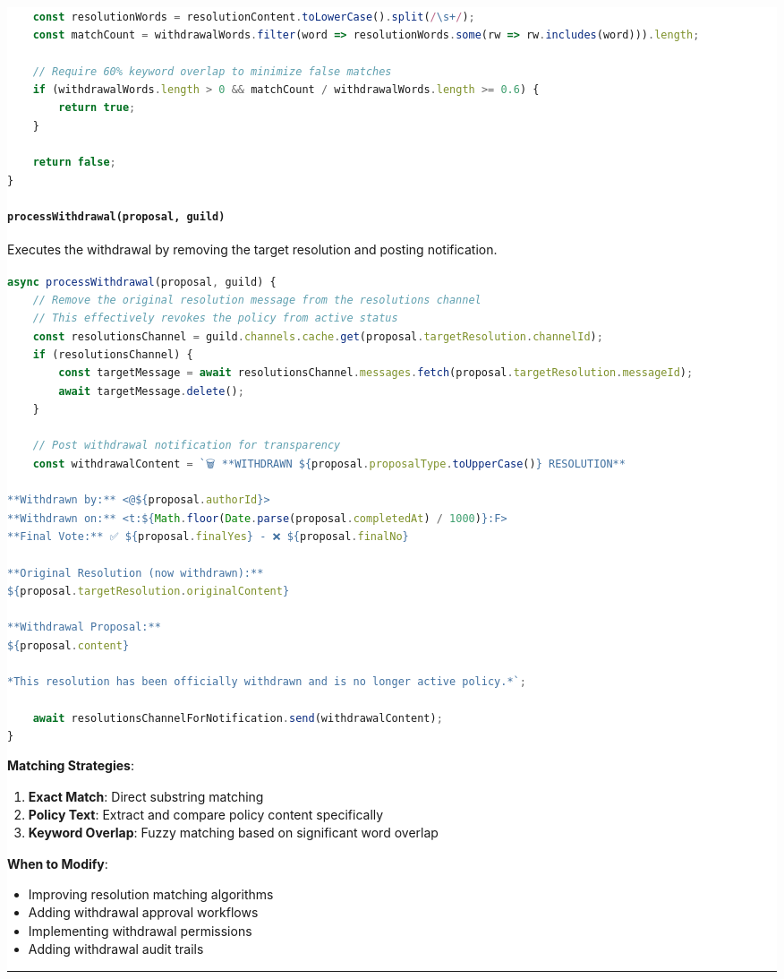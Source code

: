 ```javascript
    const resolutionWords = resolutionContent.toLowerCase().split(/\s+/);
    const matchCount = withdrawalWords.filter(word => resolutionWords.some(rw => rw.includes(word))).length;
    
    // Require 60% keyword overlap to minimize false matches
    if (withdrawalWords.length > 0 && matchCount / withdrawalWords.length >= 0.6) {
        return true;
    }

    return false;
}
```

#### `processWithdrawal(proposal, guild)`
Executes the withdrawal by removing the target resolution and posting notification.

```javascript
async processWithdrawal(proposal, guild) {
    // Remove the original resolution message from the resolutions channel
    // This effectively revokes the policy from active status
    const resolutionsChannel = guild.channels.cache.get(proposal.targetResolution.channelId);
    if (resolutionsChannel) {
        const targetMessage = await resolutionsChannel.messages.fetch(proposal.targetResolution.messageId);
        await targetMessage.delete();
    }

    // Post withdrawal notification for transparency
    const withdrawalContent = `🗑️ **WITHDRAWN ${proposal.proposalType.toUpperCase()} RESOLUTION**

**Withdrawn by:** <@${proposal.authorId}>
**Withdrawn on:** <t:${Math.floor(Date.parse(proposal.completedAt) / 1000)}:F>
**Final Vote:** ✅ ${proposal.finalYes} - ❌ ${proposal.finalNo}

**Original Resolution (now withdrawn):**
${proposal.targetResolution.originalContent}

**Withdrawal Proposal:**
${proposal.content}

*This resolution has been officially withdrawn and is no longer active policy.*`;

    await resolutionsChannelForNotification.send(withdrawalContent);
}
```

**Matching Strategies**:
1. **Exact Match**: Direct substring matching
2. **Policy Text**: Extract and compare policy content specifically  
3. **Keyword Overlap**: Fuzzy matching based on significant word overlap

**When to Modify**:
- Improving resolution matching algorithms
- Adding withdrawal approval workflows
- Implementing withdrawal permissions
- Adding withdrawal audit trails

---